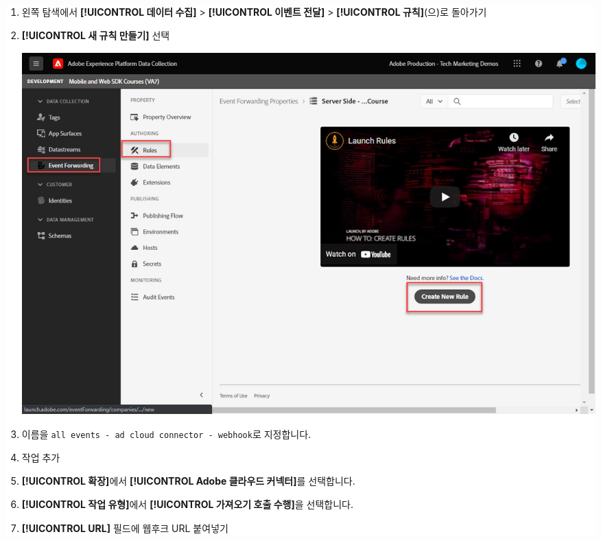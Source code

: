 1. 왼쪽 탐색에서 **[!UICONTROL 데이터 수집]** > **[!UICONTROL 이벤트 전달]** > **[!UICONTROL 규칙]**(으)로 돌아가기

1. **[!UICONTROL 새 규칙 만들기]** 선택

   ![이벤트 전달 새 규칙](assets/event-forwarding-new-rules.png)

1. 이름을 `all events - ad cloud connector - webhook`로 지정합니다.

1. 작업 추가

1. **[!UICONTROL 확장]**&#x200B;에서 **[!UICONTROL Adobe 클라우드 커넥터]**&#x200B;를 선택합니다.

1. **[!UICONTROL 작업 유형]**&#x200B;에서 **[!UICONTROL 가져오기 호출 수행]**&#x200B;을 선택합니다.

1. **[!UICONTROL URL]** 필드에 웹후크 URL 붙여넣기
